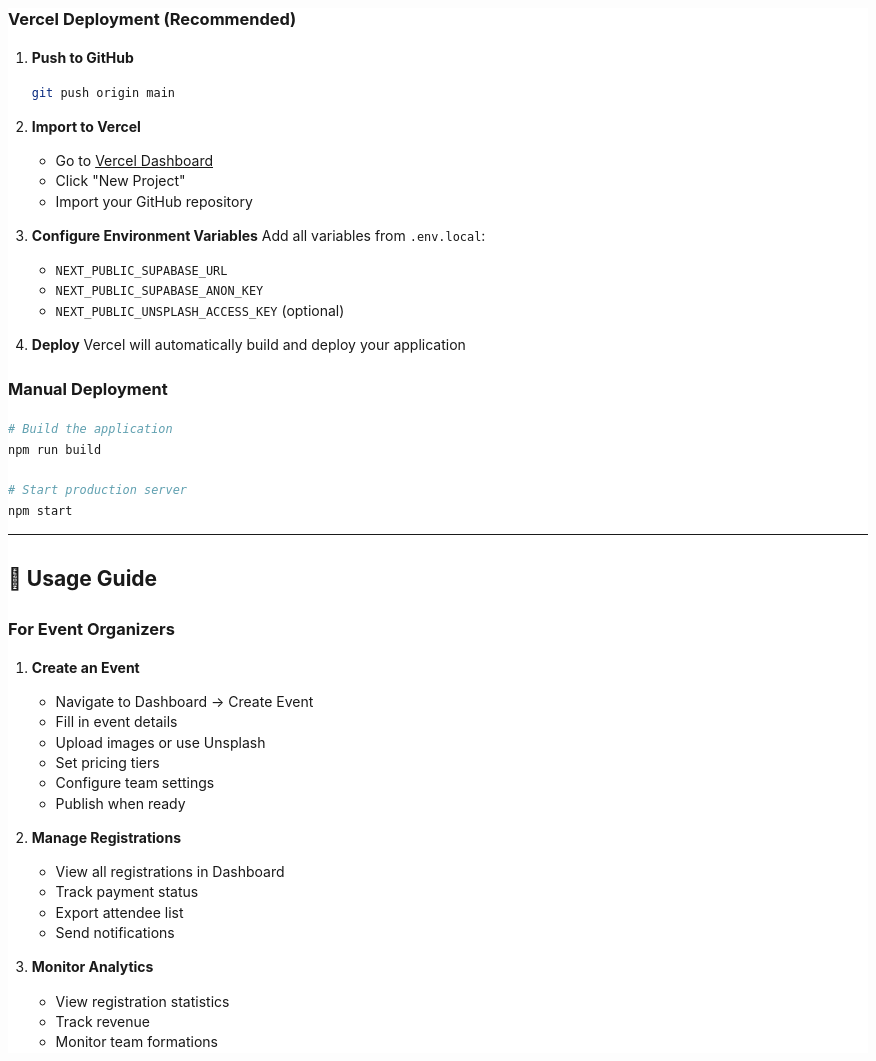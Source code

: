 ### Vercel Deployment (Recommended)

1. **Push to GitHub**
   ```bash
   git push origin main
   ```

2. **Import to Vercel**
   - Go to [Vercel Dashboard](https://vercel.com/dashboard)
   - Click "New Project"
   - Import your GitHub repository

3. **Configure Environment Variables**
   Add all variables from `.env.local`:
   - `NEXT_PUBLIC_SUPABASE_URL`
   - `NEXT_PUBLIC_SUPABASE_ANON_KEY`
   - `NEXT_PUBLIC_UNSPLASH_ACCESS_KEY` (optional)

4. **Deploy**
   Vercel will automatically build and deploy your application

### Manual Deployment

```bash
# Build the application
npm run build

# Start production server
npm start
```

---

## 📖 Usage Guide

### For Event Organizers

1. **Create an Event**
   - Navigate to Dashboard → Create Event
   - Fill in event details
   - Upload images or use Unsplash
   - Set pricing tiers
   - Configure team settings
   - Publish when ready

2. **Manage Registrations**
   - View all registrations in Dashboard
   - Track payment status
   - Export attendee list
   - Send notifications

3. **Monitor Analytics**
   - View registration statistics
   - Track revenue
   - Monitor team formations
